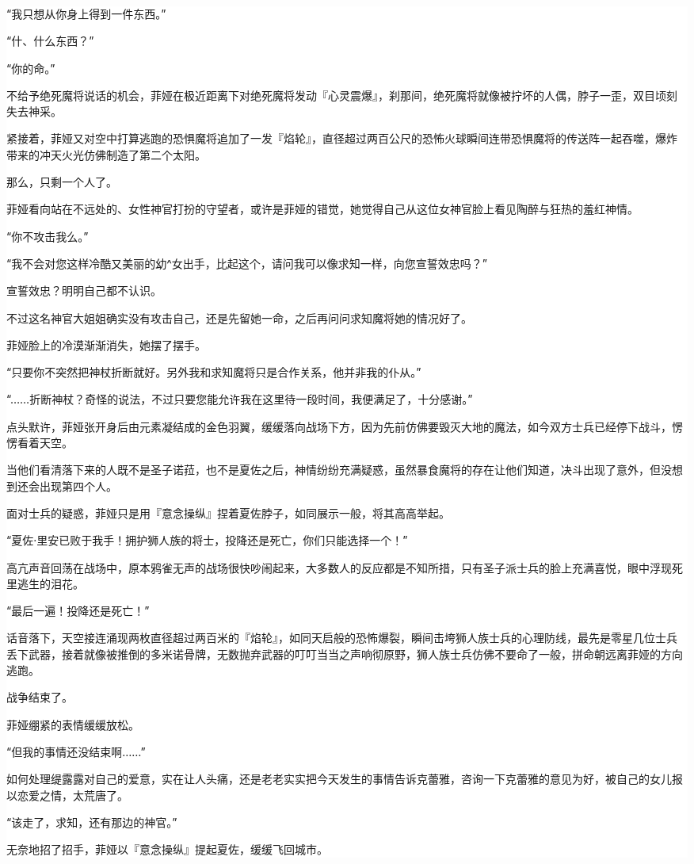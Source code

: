 “我只想从你身上得到一件东西。”

“什、什么东西？”

“你的命。”

不给予绝死魔将说话的机会，菲娅在极近距离下对绝死魔将发动『心灵震爆』，刹那间，绝死魔将就像被拧坏的人偶，脖子一歪，双目顷刻失去神采。

紧接着，菲娅又对空中打算逃跑的恐惧魔将追加了一发『焰轮』，直径超过两百公尺的恐怖火球瞬间连带恐惧魔将的传送阵一起吞噬，爆炸带来的冲天火光仿佛制造了第二个太阳。

那么，只剩一个人了。

菲娅看向站在不远处的、女性神官打扮的守望者，或许是菲娅的错觉，她觉得自己从这位女神官脸上看见陶醉与狂热的羞红神情。

“你不攻击我么。”

“我不会对您这样冷酷又美丽的幼^女出手，比起这个，请问我可以像求知一样，向您宣誓效忠吗？”

宣誓效忠？明明自己都不认识。

不过这名神官大姐姐确实没有攻击自己，还是先留她一命，之后再问问求知魔将她的情况好了。

菲娅脸上的冷漠渐渐消失，她摆了摆手。

“只要你不突然把神杖折断就好。另外我和求知魔将只是合作关系，他并非我的仆从。”

“……折断神杖？奇怪的说法，不过只要您能允许我在这里待一段时间，我便满足了，十分感谢。”

点头默许，菲娅张开身后由元素凝结成的金色羽翼，缓缓落向战场下方，因为先前仿佛要毁灭大地的魔法，如今双方士兵已经停下战斗，愣愣看着天空。

当他们看清落下来的人既不是圣子诺菈，也不是夏佐之后，神情纷纷充满疑惑，虽然暴食魔将的存在让他们知道，决斗出现了意外，但没想到还会出现第四个人。

面对士兵的疑惑，菲娅只是用『意念操纵』捏着夏佐脖子，如同展示一般，将其高高举起。

“夏佐·里安已败于我手！拥护狮人族的将士，投降还是死亡，你们只能选择一个！”

高亢声音回荡在战场中，原本鸦雀无声的战场很快吵闹起来，大多数人的反应都是不知所措，只有圣子派士兵的脸上充满喜悦，眼中浮现死里逃生的泪花。

“最后一遍！投降还是死亡！”

话音落下，天空接连涌现两枚直径超过两百米的『焰轮』，如同天启般的恐怖爆裂，瞬间击垮狮人族士兵的心理防线，最先是零星几位士兵丢下武器，接着就像被推倒的多米诺骨牌，无数抛弃武器的叮叮当当之声响彻原野，狮人族士兵仿佛不要命了一般，拼命朝远离菲娅的方向逃跑。

战争结束了。

菲娅绷紧的表情缓缓放松。

“但我的事情还没结束啊……”

如何处理缇露露对自己的爱意，实在让人头痛，还是老老实实把今天发生的事情告诉克蕾雅，咨询一下克蕾雅的意见为好，被自己的女儿报以恋爱之情，太荒唐了。

“该走了，求知，还有那边的神官。”

无奈地招了招手，菲娅以『意念操纵』提起夏佐，缓缓飞回城市。
